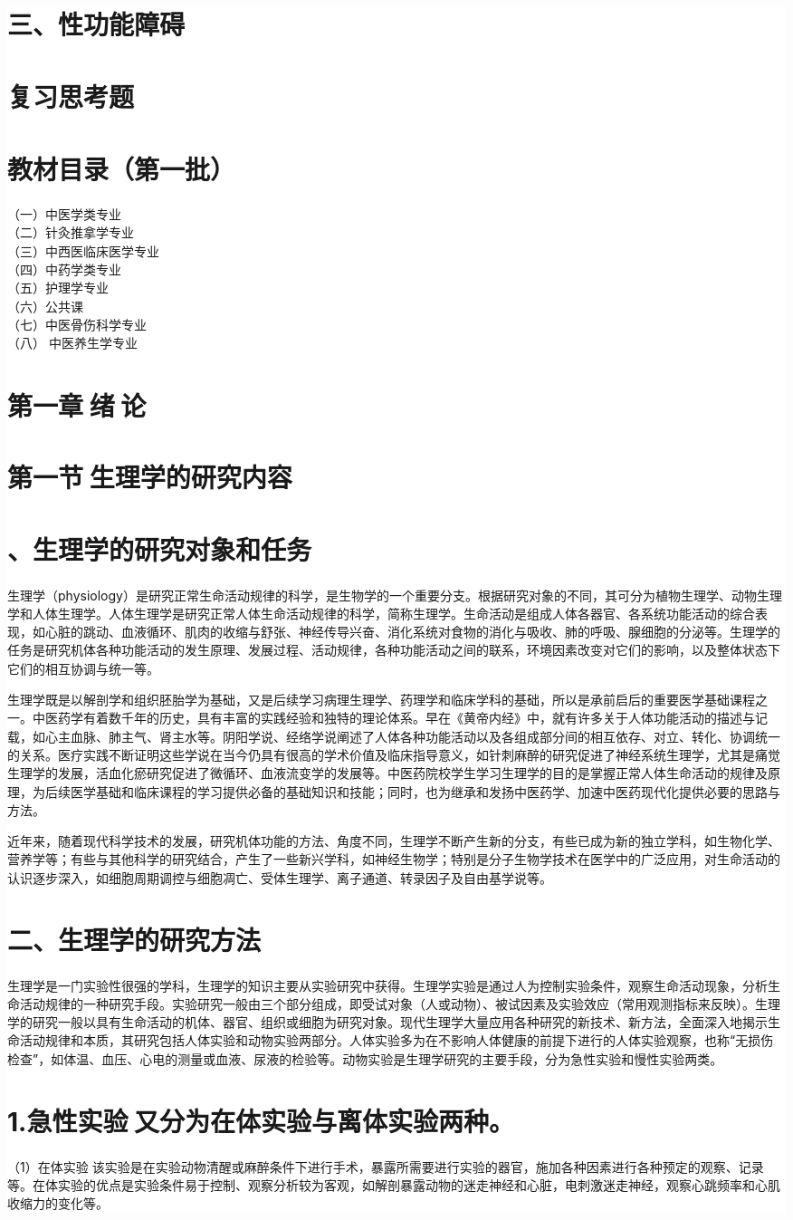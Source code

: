 # 三、性功能障碍  

# 复习思考题  

# 教材目录（第一批）  

（一）中医学类专业  
（二）针灸推拿学专业  
（三）中西医临床医学专业  
（四）中药学类专业  
（五）护理学专业  
（六）公共课  
（七）中医骨伤科学专业  
（八） 中医养生学专业  

# 第一章 绪 论  

# 第一节 生理学的研究内容  

# 、生理学的研究对象和任务  

生理学（physiology）是研究正常生命活动规律的科学，是生物学的一个重要分支。根据研究对象的不同，其可分为植物生理学、动物生理学和人体生理学。人体生理学是研究正常人体生命活动规律的科学，简称生理学。生命活动是组成人体各器官、各系统功能活动的综合表现，如心脏的跳动、血液循环、肌肉的收缩与舒张、神经传导兴奋、消化系统对食物的消化与吸收、肺的呼吸、腺细胞的分泌等。生理学的任务是研究机体各种功能活动的发生原理、发展过程、活动规律，各种功能活动之间的联系，环境因素改变对它们的影响，以及整体状态下它们的相互协调与统一等。  

生理学既是以解剖学和组织胚胎学为基础，又是后续学习病理生理学、药理学和临床学科的基础，所以是承前启后的重要医学基础课程之一。中医药学有着数千年的历史，具有丰富的实践经验和独特的理论体系。早在《黄帝内经》中，就有许多关于人体功能活动的描述与记载，如心主血脉、肺主气、肾主水等。阴阳学说、经络学说阐述了人体各种功能活动以及各组成部分间的相互依存、对立、转化、协调统一的关系。医疗实践不断证明这些学说在当今仍具有很高的学术价值及临床指导意义，如针刺麻醉的研究促进了神经系统生理学，尤其是痛觉生理学的发展，活血化瘀研究促进了微循环、血液流变学的发展等。中医药院校学生学习生理学的目的是掌握正常人体生命活动的规律及原理，为后续医学基础和临床课程的学习提供必备的基础知识和技能；同时，也为继承和发扬中医药学、加速中医药现代化提供必要的思路与方法。  

近年来，随着现代科学技术的发展，研究机体功能的方法、角度不同，生理学不断产生新的分支，有些已成为新的独立学科，如生物化学、营养学等；有些与其他科学的研究结合，产生了一些新兴学科，如神经生物学；特别是分子生物学技术在医学中的广泛应用，对生命活动的认识逐步深入，如细胞周期调控与细胞凋亡、受体生理学、离子通道、转录因子及自由基学说等。  

# 二、生理学的研究方法  

生理学是一门实验性很强的学科，生理学的知识主要从实验研究中获得。生理学实验是通过人为控制实验条件，观察生命活动现象，分析生命活动规律的一种研究手段。实验研究一般由三个部分组成，即受试对象（人或动物）、被试因素及实验效应（常用观测指标来反映）。生理学的研究一般以具有生命活动的机体、器官、组织或细胞为研究对象。现代生理学大量应用各种研究的新技术、新方法，全面深入地揭示生命活动规律和本质，其研究包括人体实验和动物实验两部分。人体实验多为在不影响人体健康的前提下进行的人体实验观察，也称“无损伤检查”，如体温、血压、心电的测量或血液、尿液的检验等。动物实验是生理学研究的主要手段，分为急性实验和慢性实验两类。  

# 1.急性实验 又分为在体实验与离体实验两种。  

（1）在体实验 该实验是在实验动物清醒或麻醉条件下进行手术，暴露所需要进行实验的器官，施加各种因素进行各种预定的观察、记录等。在体实验的优点是实验条件易于控制、观察分析较为客观，如解剖暴露动物的迷走神经和心脏，电刺激迷走神经，观察心跳频率和心肌收缩力的变化等。  
